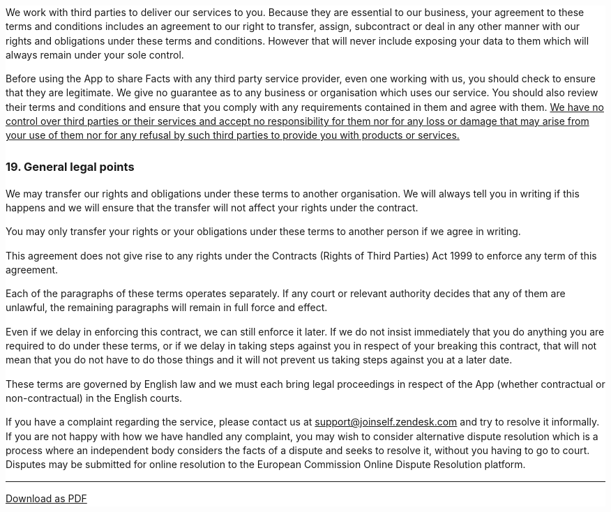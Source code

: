 We work with third parties to deliver our services to you. Because they are essential to our business, your agreement to these terms and conditions includes an agreement to our right to transfer, assign, subcontract or deal in any other manner with our rights and obligations under these terms and conditions. However that will never include exposing your data to them which will always remain under your sole control.  

Before using the App to share Facts with any third party service provider, even one working with us, you should check to ensure that they are legitimate. We give no guarantee as to any business or organisation which uses our service. You should also review their terms and conditions and ensure that you comply with any requirements contained in them and agree with them. <span style="text-decoration:underline;">We have no control over third parties or their services and accept no responsibility for them nor for any loss or damage that may arise from your use of them nor for any refusal by such third parties to provide you with products or services.</span>


### 19. General legal points 

We may transfer our rights and obligations under these terms to another organisation. We will always tell you in writing if this happens and we will ensure that the transfer will not affect your rights under the contract.

You may only transfer your rights or your obligations under these terms to another person if we agree in writing.

This agreement does not give rise to any rights under the Contracts (Rights of Third Parties) Act 1999 to enforce any term of this agreement.

Each of the paragraphs of these terms operates separately. If any court or relevant authority decides that any of them are unlawful, the remaining paragraphs will remain in full force and effect.

Even if we delay in enforcing this contract, we can still enforce it later. If we do not insist immediately that you do anything you are required to do under these terms, or if we delay in taking steps against you in respect of your breaking this contract, that will not mean that you do not have to do those things and it will not prevent us taking steps against you at a later date.

These terms are governed by English law and we must each bring legal proceedings in respect of the App (whether contractual or non-contractual) in the English courts.

If you have a complaint regarding the service, please contact us at [support@joinself.zendesk.com](mailto:support@joinself.zendesk.com) and try to resolve it informally.  If you are not happy with how we have handled any complaint, you may wish to consider alternative dispute resolution which is a process where an independent body considers the facts of a dispute and seeks to resolve it, without you having to go to court. Disputes may be submitted for online resolution to the European Commission Online Dispute Resolution platform.

---

<a href="/docs/Consumer_terms_and_conditions.pdf" class="btn btn-info" target="_blank">Download as PDF</a>